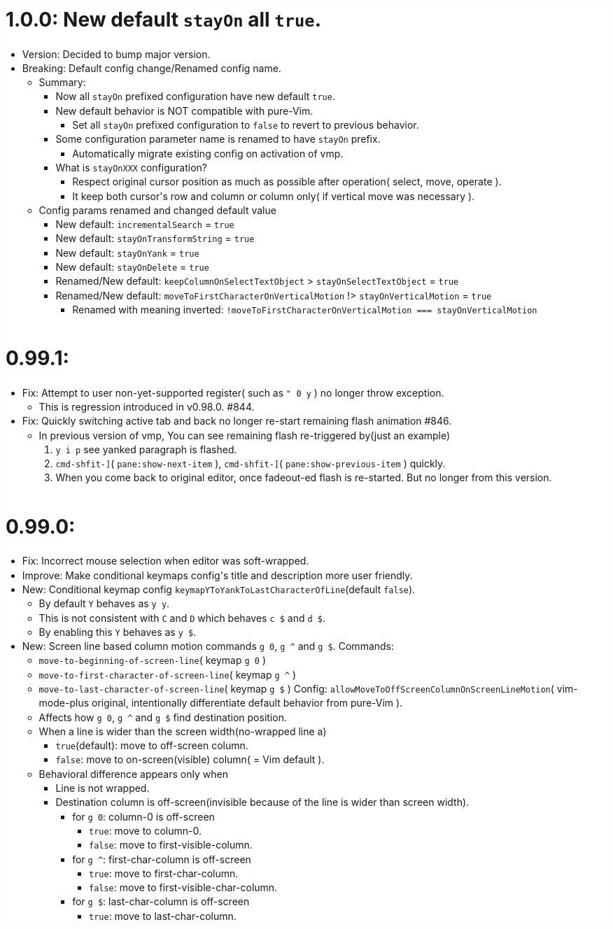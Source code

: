 # 1.0.0: New default `stayOn` all `true`.
- Version: Decided to bump major version.
- Breaking: Default config change/Renamed config name.
  - Summary:
    - Now all `stayOn` prefixed configuration have new default `true`.
    - New default behavior is NOT compatible with pure-Vim.
      - Set all `stayOn` prefixed configuration to `false` to revert to previous behavior.
    - Some configuration parameter name is renamed to have `stayOn` prefix.
      - Automatically migrate existing config on activation of vmp.
    - What is `stayOnXXX` configuration?
      - Respect original cursor position as much as possible after operation( select, move, operate ).
      - It keep both cursor's row and column or column only( if vertical move was necessary ).
  - Config params renamed and changed default value
    - New default: `incrementalSearch` = `true`
    - New default: `stayOnTransformString` = `true`
    - New default: `stayOnYank` = `true`
    - New default: `stayOnDelete` = `true`
    - Renamed/New default: `keepColumnOnSelectTextObject` > `stayOnSelectTextObject` = `true`
    - Renamed/New default: `moveToFirstCharacterOnVerticalMotion` !> `stayOnVerticalMotion` = `true`
      - Renamed with meaning inverted: `!moveToFirstCharacterOnVerticalMotion === stayOnVerticalMotion`

# 0.99.1:
- Fix: Attempt to user non-yet-supported register( such as `" 0 y` ) no longer throw exception.
  - This is regression introduced in v0.98.0. #844.
- Fix: Quickly switching active tab and back no longer re-start remaining flash animation #846.
  - In previous version of vmp, You can see remaining flash re-triggered by(just an example)
    1. `y i p` see yanked paragraph is flashed.
    2. `cmd-shfit-]`( `pane:show-next-item` ), `cmd-shfit-]`( `pane:show-previous-item` ) quickly.
    3. When you come back to original editor, once fadeout-ed flash is re-started. But no longer from this version.

# 0.99.0:
- Fix: Incorrect mouse selection when editor was soft-wrapped.
- Improve: Make conditional keymaps config's title and description more user friendly.
- New: Conditional keymap config `keymapYToYankToLastCharacterOfLine`(default `false`).
  - By default `Y` behaves as `y y`.
  - This is not consistent with `C` and `D` which behaves `c $` and `d $`.
  - By enabling this `Y` behaves as `y $`.
- New: Screen line based column motion commands `g 0`, `g ^` and `g $`.
  Commands:
    - `move-to-beginning-of-screen-line`( keymap `g 0` )
    - `move-to-first-character-of-screen-line`( keymap `g ^` )
    - `move-to-last-character-of-screen-line`( keymap `g $` )
  Config: `allowMoveToOffScreenColumnOnScreenLineMotion`( vim-mode-plus original, intentionally differentiate default behavior from pure-Vim ).
    - Affects how `g 0`, `g ^` and `g $` find destination position.
    - When a line is wider than the screen width(no-wrapped line a)
      - `true`(default): move to off-screen column.
      - `false`: move to on-screen(visible) column( = Vim default ).
    - Behavioral difference appears only when
      - Line is not wrapped.
      - Destination column is off-screen(invisible because of the line is wider than screen width).
        - for `g 0`: column-0 is off-screen
          - `true`: move to column-0.
          - `false`: move to first-visible-column.
        - for `g ^`: first-char-column is off-screen
          - `true`: move to first-char-column.
          - `false`: move to first-visible-char-column.
        - for `g $`: last-char-column is off-screen
          - `true`: move to last-char-column.